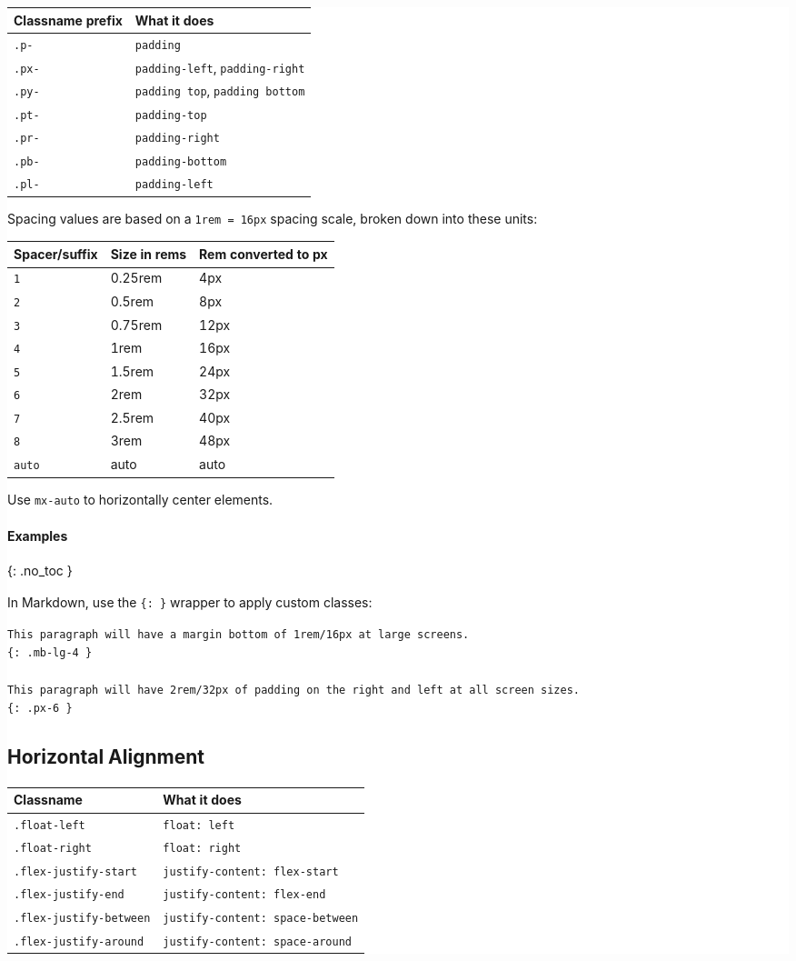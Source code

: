 | Classname prefix | What it does                    |
|:-----------------|:--------------------------------|
| `.p-`            | `padding`                       |
| `.px-`           | `padding-left`, `padding-right` |
| `.py-`           | `padding top`, `padding bottom` |
| `.pt-`           | `padding-top`                   |
| `.pr-`           | `padding-right`                 |
| `.pb-`           | `padding-bottom`                |
| `.pl-`           | `padding-left`                  |

Spacing values are based on a `1rem = 16px` spacing scale, broken down into these units:

| Spacer/suffix  | Size in rems  | Rem converted to px |
|:---------------|:--------------|:--------------------|
| `1`            | 0.25rem       | 4px                 |
| `2`            | 0.5rem        | 8px                 |
| `3`            | 0.75rem       | 12px                |
| `4`            | 1rem          | 16px                |
| `5`            | 1.5rem        | 24px                |
| `6`            | 2rem          | 32px                |
| `7`            | 2.5rem        | 40px                |
| `8`            | 3rem          | 48px                |
| `auto`         | auto          | auto                |

Use `mx-auto` to horizontally center elements.

#### Examples
{: .no_toc }

In Markdown, use the `{: }` wrapper to apply custom classes:

```markdown
This paragraph will have a margin bottom of 1rem/16px at large screens.
{: .mb-lg-4 }

This paragraph will have 2rem/32px of padding on the right and left at all screen sizes.
{: .px-6 }
```

## Horizontal Alignment

| Classname               | What it does                     |
|:------------------------|:---------------------------------|
| `.float-left`           | `float: left`                    |
| `.float-right`          | `float: right`                   |
| `.flex-justify-start`   | `justify-content: flex-start`    |
| `.flex-justify-end`     | `justify-content: flex-end`      |
| `.flex-justify-between` | `justify-content: space-between` |
| `.flex-justify-around`  | `justify-content: space-around`  |

